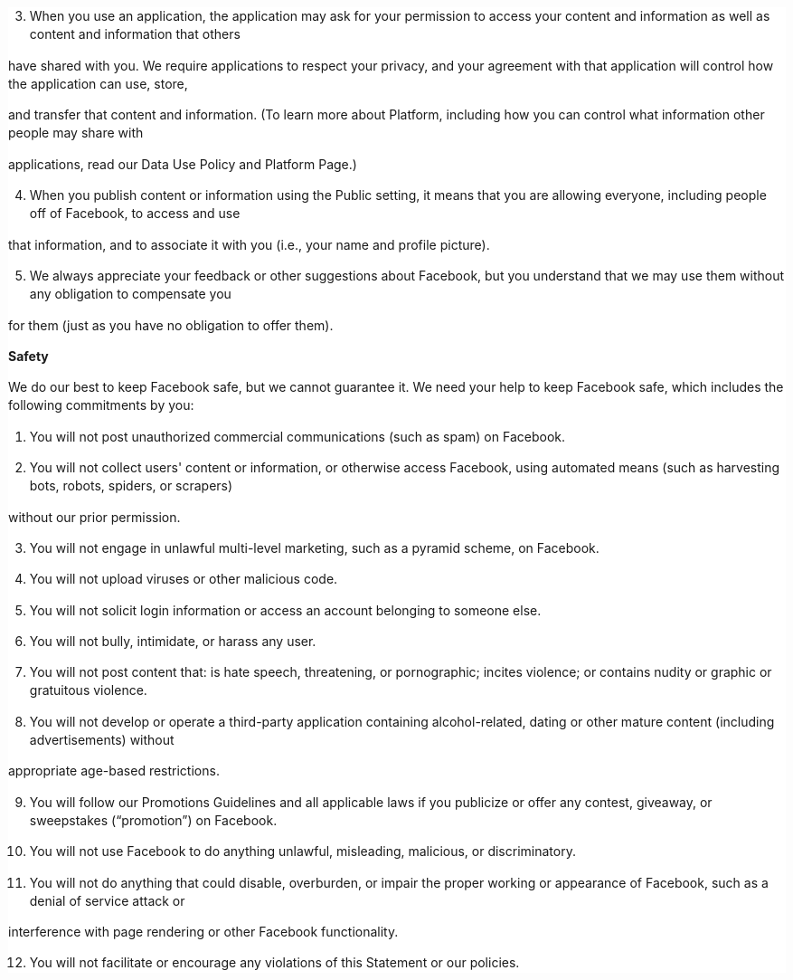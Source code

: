3. When you use an application, the application may ask for your permission to access your content and information as well as content and information that others

have shared with you. We require applications to respect your privacy, and your agreement with that application will control how the application can use, store,

and transfer that content and information. (To learn more about Platform, including how you can control what information other people may share with

applications, read our Data Use Policy and Platform Page.)

4. When you publish content or information using the Public setting, it means that you are allowing everyone, including people off of Facebook, to access and use

that information, and to associate it with you (i.e., your name and profile picture).

5. We always appreciate your feedback or other suggestions about Facebook, but you understand that we may use them without any obligation to compensate you

for them (just as you have no obligation to offer them).

 

**Safety**

We do our best to keep Facebook safe, but we cannot guarantee it. We need your help to keep Facebook safe, which includes the following commitments by you:

1. You will not post unauthorized commercial communications (such as spam) on Facebook.

2. You will not collect users' content or information, or otherwise access Facebook, using automated means (such as harvesting bots, robots, spiders, or scrapers)

without our prior permission.

3. You will not engage in unlawful multi-level marketing, such as a pyramid scheme, on Facebook.

4. You will not upload viruses or other malicious code.

5. You will not solicit login information or access an account belonging to someone else.

6. You will not bully, intimidate, or harass any user.

7. You will not post content that: is hate speech, threatening, or pornographic; incites violence; or contains nudity or graphic or gratuitous violence.

8. You will not develop or operate a third-party application containing alcohol-related, dating or other mature content (including advertisements) without

appropriate age-based restrictions.

9. You will follow our Promotions Guidelines and all applicable laws if you publicize or offer any contest, giveaway, or sweepstakes (“promotion”) on Facebook.

10. You will not use Facebook to do anything unlawful, misleading, malicious, or discriminatory.

11. You will not do anything that could disable, overburden, or impair the proper working or appearance of Facebook, such as a denial of service attack or

interference with page rendering or other Facebook functionality.

12. You will not facilitate or encourage any violations of this Statement or our policies.
